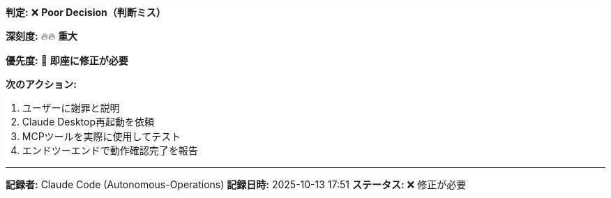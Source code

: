 **判定:** ❌ **Poor Decision（判断ミス）**

**深刻度:** 🔥🔥 **重大**

**優先度:** 🚨 **即座に修正が必要**

**次のアクション:**
1. ユーザーに謝罪と説明
2. Claude Desktop再起動を依頼
3. MCPツールを実際に使用してテスト
4. エンドツーエンドで動作確認完了を報告

---

**記録者:** Claude Code (Autonomous-Operations)
**記録日時:** 2025-10-13 17:51
**ステータス:** ❌ 修正が必要
